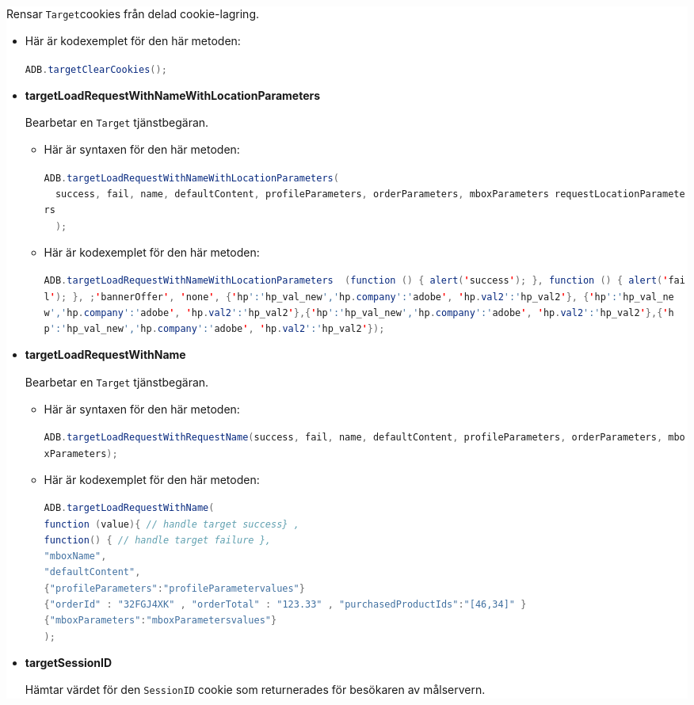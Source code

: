    Rensar `Target`cookies från delad cookie-lagring.

   * Här är kodexemplet för den här metoden:

      ```java
      ADB.targetClearCookies(); 
      ```

* **targetLoadRequestWithNameWithLocationParameters**

   Bearbetar en `Target` tjänstbegäran.

   * Här är syntaxen för den här metoden:

      ```java
      ADB.targetLoadRequestWithNameWithLocationParameters(
        success, fail, name, defaultContent, profileParameters, orderParameters, mboxParameters requestLocationParameters
        ); 
      ```

   * Här är kodexemplet för den här metoden:

      ```java
      ADB.targetLoadRequestWithNameWithLocationParameters  (function () { alert('success'); }, function () { alert('fail'); }, ;'bannerOffer', 'none', {'hp':'hp_val_new','hp.company':'adobe', 'hp.val2':'hp_val2'}, {'hp':'hp_val_new','hp.company':'adobe', 'hp.val2':'hp_val2'},{'hp':'hp_val_new','hp.company':'adobe', 'hp.val2':'hp_val2'},{'hp':'hp_val_new','hp.company':'adobe', 'hp.val2':'hp_val2'});
      ```

* **targetLoadRequestWithName**

   Bearbetar en `Target` tjänstbegäran.

   * Här är syntaxen för den här metoden:

      ```java
      ADB.targetLoadRequestWithRequestName(success, fail, name, defaultContent, profileParameters, orderParameters, mboxParameters);
      ```

   * Här är kodexemplet för den här metoden:

      ```java
      ADB.targetLoadRequestWithName(
      function (value){ // handle target success} ,
      function() { // handle target failure }, 
      "mboxName",
      "defaultContent",
      {"profileParameters":"profileParametervalues"}
      {"orderId" : "32FGJ4XK" , "orderTotal" : "123.33" , "purchasedProductIds":"[46,34]" }
      {"mboxParameters":"mboxParametersvalues"}
      );
      ```

* **targetSessionID**

   Hämtar värdet för den `SessionID` cookie som returnerades för besökaren av målservern.

